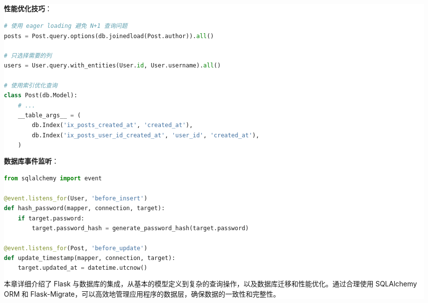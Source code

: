 **性能优化技巧**：

```python
# 使用 eager loading 避免 N+1 查询问题
posts = Post.query.options(db.joinedload(Post.author)).all()

# 只选择需要的列
users = User.query.with_entities(User.id, User.username).all()

# 使用索引优化查询
class Post(db.Model):
    # ...
    __table_args__ = (
        db.Index('ix_posts_created_at', 'created_at'),
        db.Index('ix_posts_user_id_created_at', 'user_id', 'created_at'),
    )
```

**数据库事件监听**：

```python
from sqlalchemy import event

@event.listens_for(User, 'before_insert')
def hash_password(mapper, connection, target):
    if target.password:
        target.password_hash = generate_password_hash(target.password)

@event.listens_for(Post, 'before_update')
def update_timestamp(mapper, connection, target):
    target.updated_at = datetime.utcnow()
```

本章详细介绍了 Flask 与数据库的集成，从基本的模型定义到复杂的查询操作，以及数据库迁移和性能优化。通过合理使用 SQLAlchemy ORM 和 Flask-Migrate，可以高效地管理应用程序的数据层，确保数据的一致性和完整性。

